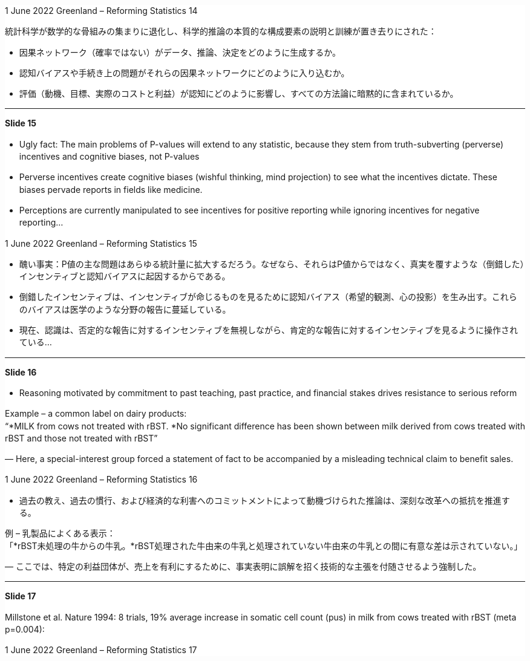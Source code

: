 1 June 2022 Greenland – Reforming Statistics 14

統計科学が数学的な骨組みの集まりに退化し、科学的推論の本質的な構成要素の説明と訓練が置き去りにされた：

* 因果ネットワーク（確率ではない）がデータ、推論、決定をどのように生成するか。

* 認知バイアスや手続き上の問題がそれらの因果ネットワークにどのように入り込むか。

* 評価（動機、目標、実際のコストと利益）が認知にどのように影響し、すべての方法論に暗黙的に含まれているか。

---

**Slide 15**

* Ugly fact: The main problems of P-values will extend to any statistic, because they stem from truth-subverting (perverse) incentives and cognitive biases, not P-values

* Perverse incentives create cognitive biases (wishful thinking, mind projection) to see what the incentives dictate. These biases pervade reports in fields like medicine.

* Perceptions are currently manipulated to see incentives for positive reporting while ignoring incentives for negative reporting…

1 June 2022 Greenland – Reforming Statistics 15

* 醜い事実：P値の主な問題はあらゆる統計量に拡大するだろう。なぜなら、それらはP値からではなく、真実を覆すような（倒錯した）インセンティブと認知バイアスに起因するからである。

* 倒錯したインセンティブは、インセンティブが命じるものを見るために認知バイアス（希望的観測、心の投影）を生み出す。これらのバイアスは医学のような分野の報告に蔓延している。

* 現在、認識は、否定的な報告に対するインセンティブを無視しながら、肯定的な報告に対するインセンティブを見るように操作されている…

---

**Slide 16**

* Reasoning motivated by commitment to past teaching, past practice, and financial stakes drives resistance to serious reform

Example – a common label on dairy products:<br>
“*MILK from cows not treated with rBST. *No significant difference has been shown between milk derived from cows treated with rBST and those not treated with rBST”

― Here, a special-interest group forced a statement of fact to be accompanied by a misleading technical claim to benefit sales.

1 June 2022 Greenland – Reforming Statistics 16

* 過去の教え、過去の慣行、および経済的な利害へのコミットメントによって動機づけられた推論は、深刻な改革への抵抗を推進する。

例 – 乳製品によくある表示：<br>
「*rBST未処理の牛からの牛乳。*rBST処理された牛由来の牛乳と処理されていない牛由来の牛乳との間に有意な差は示されていない。」

― ここでは、特定の利益団体が、売上を有利にするために、事実表明に誤解を招く技術的な主張を付随させるよう強制した。

---

**Slide 17**

Millstone et al. Nature 1994: 8 trials, 19% average increase in somatic cell count (pus) in milk from cows treated with rBST (meta p=0.004):

1 June 2022 Greenland – Reforming Statistics 17

